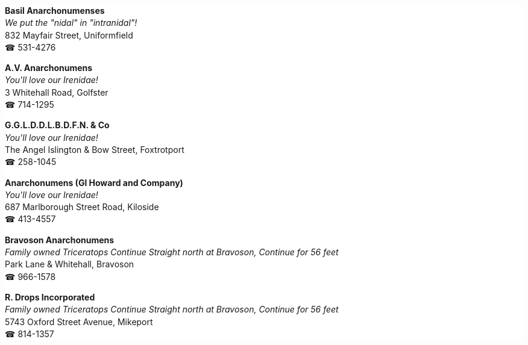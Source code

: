 **Basil Anarchonumenses**  
_We put the "nidal" in "intranidal"!_  
832 Mayfair Street, Uniformfield  
☎ 531-4276

**A.V. Anarchonumens**  
_You'll love our Irenidae!_  
3 Whitehall Road, Golfster  
☎ 714-1295

**G.G.L.D.D.L.B.D.F.N. & Co**  
_You'll love our Irenidae!_  
The Angel Islington & Bow Street, Foxtrotport  
☎ 258-1045

**Anarchonumens (Gl Howard and Company)**  
_You'll love our Irenidae!_  
687 Marlborough Street Road, Kiloside  
☎ 413-4557

**Bravoson Anarchonumens**  
_Family owned Triceratops 
Continue Straight north at Bravoson, Continue for 56 feet_  
Park Lane & Whitehall, Bravoson  
☎ 966-1578

**R. Drops Incorporated**  
_Family owned Triceratops 
Continue Straight north at Bravoson, Continue for 56 feet_  
5743 Oxford Street Avenue, Mikeport  
☎ 814-1357

